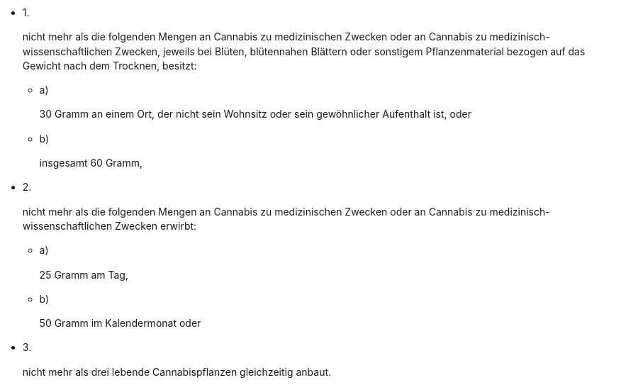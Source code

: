   - 1\.
    
    <div>
    
    nicht mehr als die folgenden Mengen an Cannabis zu medizinischen
    Zwecken oder an Cannabis zu medizinisch-wissenschaftlichen Zwecken,
    jeweils bei Blüten, blütennahen Blättern oder sonstigem
    Pflanzenmaterial bezogen auf das Gewicht nach dem Trocknen, besitzt:
    
      - a)
        
        <div>
        
        30 Gramm an einem Ort, der nicht sein Wohnsitz oder sein
        gewöhnlicher Aufenthalt ist, oder
        
        </div>
    
      - b)
        
        <div>
        
        insgesamt 60 Gramm,
        
        </div>
    
    </div>

  - 2\.
    
    <div>
    
    nicht mehr als die folgenden Mengen an Cannabis zu medizinischen
    Zwecken oder an Cannabis zu medizinisch-wissenschaftlichen Zwecken
    erwirbt:
    
      - a)
        
        <div>
        
        25 Gramm am Tag,
        
        </div>
    
      - b)
        
        <div>
        
        50 Gramm im Kalendermonat oder
        
        </div>
    
    </div>

  - 3\.
    
    <div>
    
    nicht mehr als drei lebende Cannabispflanzen gleichzeitig anbaut.
    
    </div>

</div>
